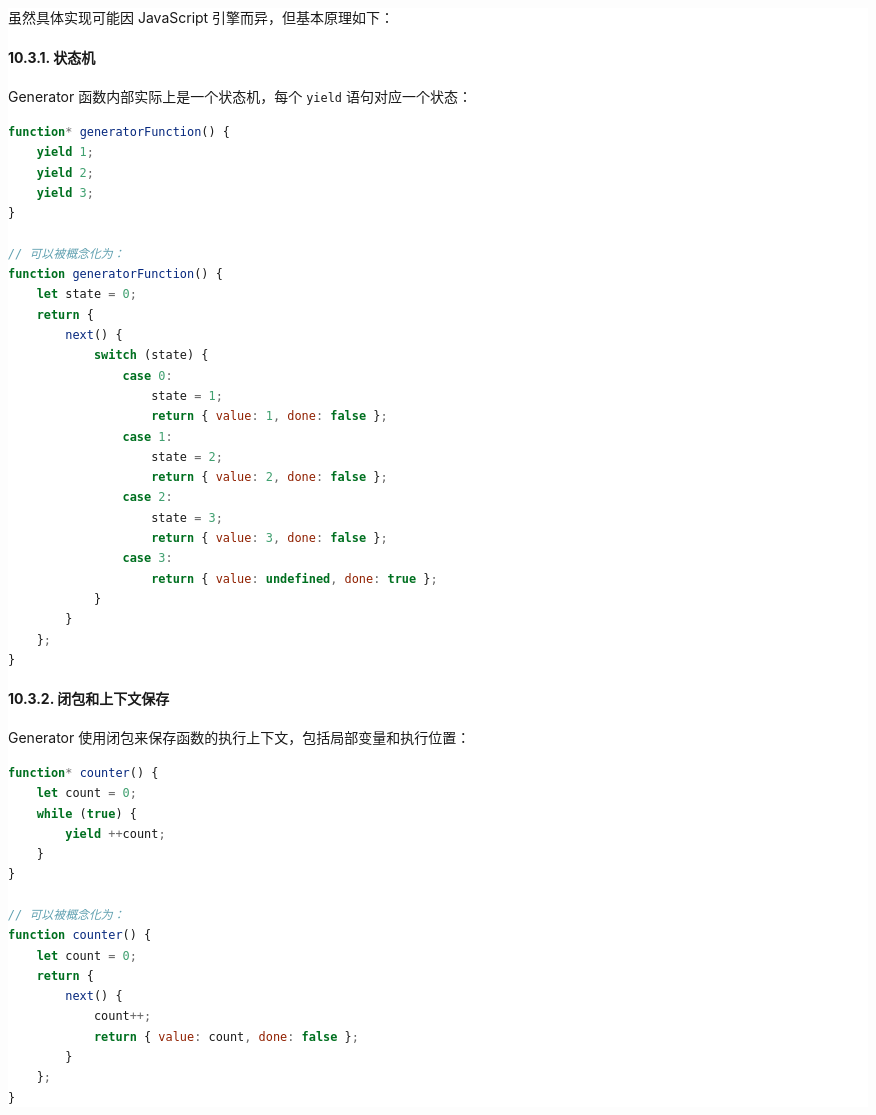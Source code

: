 虽然具体实现可能因 JavaScript 引擎而异，但基本原理如下：

#### 10.3.1. 状态机

Generator 函数内部实际上是一个状态机，每个 `yield` 语句对应一个状态：

```javascript
function* generatorFunction() {
    yield 1;
    yield 2;
    yield 3;
}

// 可以被概念化为：
function generatorFunction() {
    let state = 0;
    return {
        next() {
            switch (state) {
                case 0:
                    state = 1;
                    return { value: 1, done: false };
                case 1:
                    state = 2;
                    return { value: 2, done: false };
                case 2:
                    state = 3;
                    return { value: 3, done: false };
                case 3:
                    return { value: undefined, done: true };
            }
        }
    };
}
```

#### 10.3.2. 闭包和上下文保存

Generator 使用闭包来保存函数的执行上下文，包括局部变量和执行位置：

```javascript
function* counter() {
    let count = 0;
    while (true) {
        yield ++count;
    }
}

// 可以被概念化为：
function counter() {
    let count = 0;
    return {
        next() {
            count++;
            return { value: count, done: false };
        }
    };
}
```
